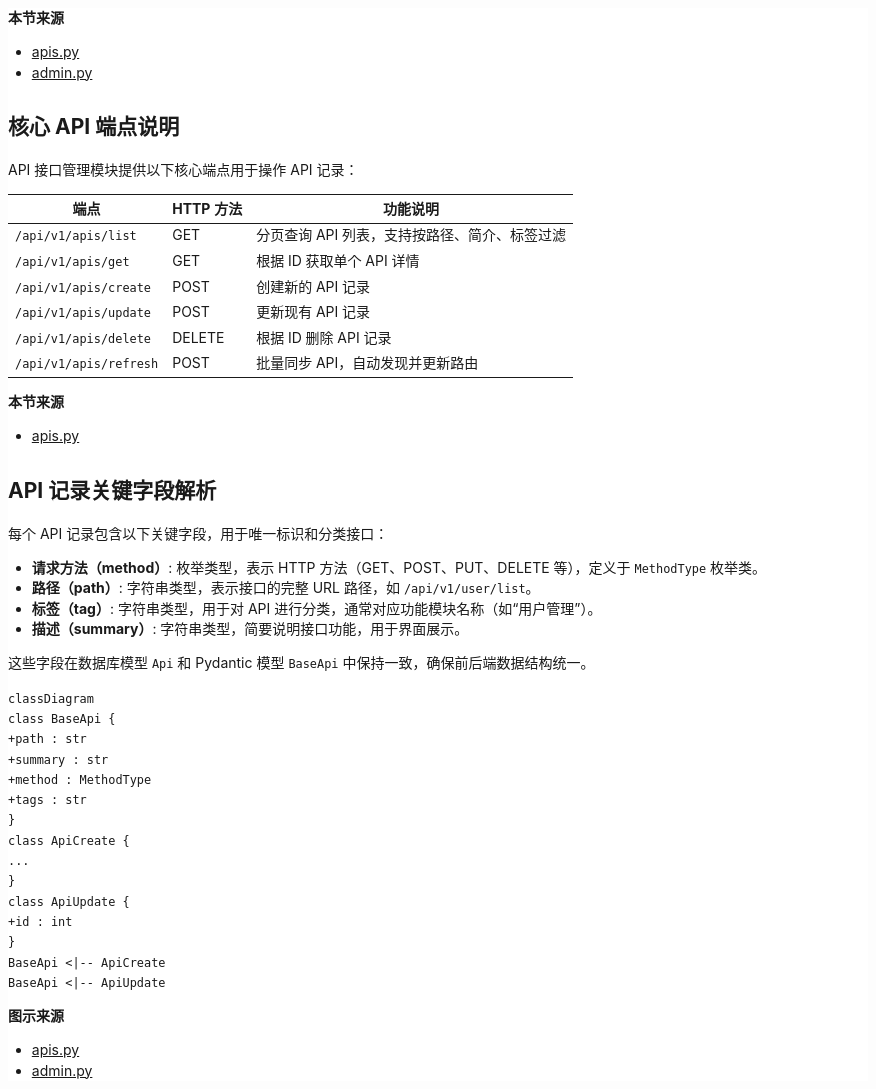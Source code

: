 **本节来源**  
- [apis.py](file://app/api/v1/apis/apis.py#L1-L67)
- [admin.py](file://app/models/admin.py#L34-L41)

## 核心 API 端点说明
API 接口管理模块提供以下核心端点用于操作 API 记录：

| 端点 | HTTP 方法 | 功能说明 |
|------|----------|--------|
| `/api/v1/apis/list` | GET | 分页查询 API 列表，支持按路径、简介、标签过滤 |
| `/api/v1/apis/get` | GET | 根据 ID 获取单个 API 详情 |
| `/api/v1/apis/create` | POST | 创建新的 API 记录 |
| `/api/v1/apis/update` | POST | 更新现有 API 记录 |
| `/api/v1/apis/delete` | DELETE | 根据 ID 删除 API 记录 |
| `/api/v1/apis/refresh` | POST | 批量同步 API，自动发现并更新路由 |

**本节来源**  
- [apis.py](file://app/api/v1/apis/apis.py#L10-L67)

## API 记录关键字段解析
每个 API 记录包含以下关键字段，用于唯一标识和分类接口：

- **请求方法（method）**: 枚举类型，表示 HTTP 方法（GET、POST、PUT、DELETE 等），定义于 `MethodType` 枚举类。
- **路径（path）**: 字符串类型，表示接口的完整 URL 路径，如 `/api/v1/user/list`。
- **标签（tag）**: 字符串类型，用于对 API 进行分类，通常对应功能模块名称（如“用户管理”）。
- **描述（summary）**: 字符串类型，简要说明接口功能，用于界面展示。

这些字段在数据库模型 `Api` 和 Pydantic 模型 `BaseApi` 中保持一致，确保前后端数据结构统一。

```mermaid
classDiagram
class BaseApi {
+path : str
+summary : str
+method : MethodType
+tags : str
}
class ApiCreate {
...
}
class ApiUpdate {
+id : int
}
BaseApi <|-- ApiCreate
BaseApi <|-- ApiUpdate
```

**图示来源**  
- [apis.py](file://app/schemas/apis.py#L4-L17)
- [admin.py](file://app/models/admin.py#L34-L41)
